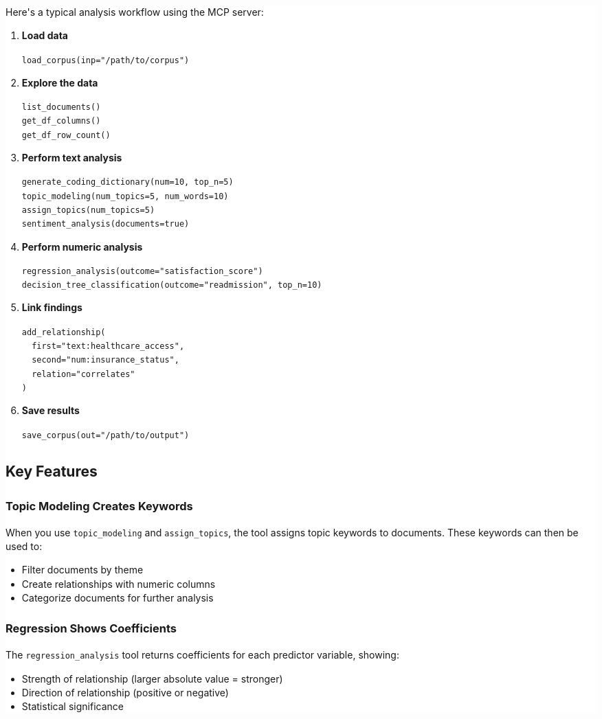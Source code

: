 Here's a typical analysis workflow using the MCP server:

1. **Load data**
   ```
   load_corpus(inp="/path/to/corpus")
   ```

2. **Explore the data**
   ```
   list_documents()
   get_df_columns()
   get_df_row_count()
   ```

3. **Perform text analysis**
   ```
   generate_coding_dictionary(num=10, top_n=5)
   topic_modeling(num_topics=5, num_words=10)
   assign_topics(num_topics=5)
   sentiment_analysis(documents=true)
   ```

4. **Perform numeric analysis**
   ```
   regression_analysis(outcome="satisfaction_score")
   decision_tree_classification(outcome="readmission", top_n=10)
   ```

5. **Link findings**
   ```
   add_relationship(
     first="text:healthcare_access",
     second="num:insurance_status",
     relation="correlates"
   )
   ```

6. **Save results**
   ```
   save_corpus(out="/path/to/output")
   ```

## Key Features

### Topic Modeling Creates Keywords
When you use `topic_modeling` and `assign_topics`, the tool assigns topic keywords to documents. These keywords can then be used to:
- Filter documents by theme
- Create relationships with numeric columns
- Categorize documents for further analysis

### Regression Shows Coefficients
The `regression_analysis` tool returns coefficients for each predictor variable, showing:
- Strength of relationship (larger absolute value = stronger)
- Direction of relationship (positive or negative)
- Statistical significance
